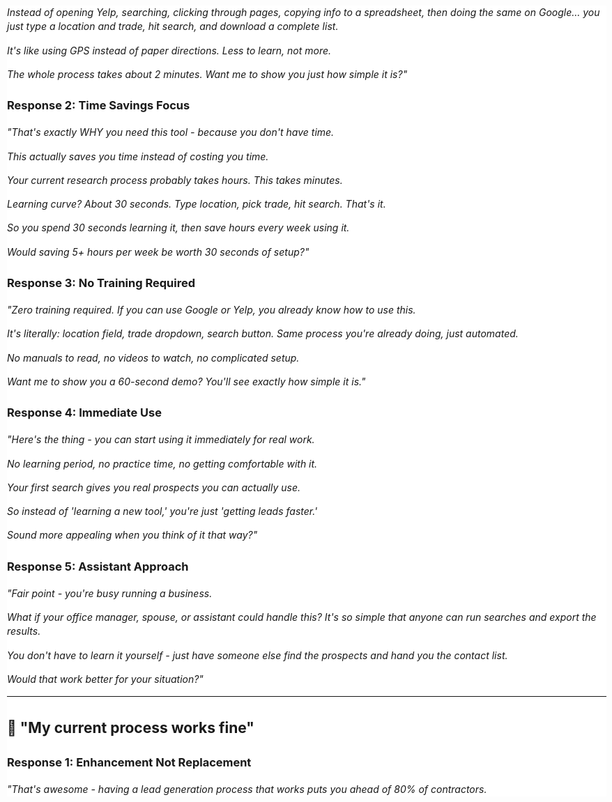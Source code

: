 *Instead of opening Yelp, searching, clicking through pages, copying info to a spreadsheet, then doing the same on Google... you just type a location and trade, hit search, and download a complete list.*

*It's like using GPS instead of paper directions. Less to learn, not more.*

*The whole process takes about 2 minutes. Want me to show you just how simple it is?"*

### Response 2: Time Savings Focus
*"That's exactly WHY you need this tool - because you don't have time.*

*This actually saves you time instead of costing you time.*

*Your current research process probably takes hours. This takes minutes.*

*Learning curve? About 30 seconds. Type location, pick trade, hit search. That's it.*

*So you spend 30 seconds learning it, then save hours every week using it.*

*Would saving 5+ hours per week be worth 30 seconds of setup?"*

### Response 3: No Training Required
*"Zero training required. If you can use Google or Yelp, you already know how to use this.*

*It's literally: location field, trade dropdown, search button. Same process you're already doing, just automated.*

*No manuals to read, no videos to watch, no complicated setup.*

*Want me to show you a 60-second demo? You'll see exactly how simple it is."*

### Response 4: Immediate Use
*"Here's the thing - you can start using it immediately for real work.*

*No learning period, no practice time, no getting comfortable with it.*

*Your first search gives you real prospects you can actually use.*

*So instead of 'learning a new tool,' you're just 'getting leads faster.'*

*Sound more appealing when you think of it that way?"*

### Response 5: Assistant Approach
*"Fair point - you're busy running a business.*

*What if your office manager, spouse, or assistant could handle this? It's so simple that anyone can run searches and export the results.*

*You don't have to learn it yourself - just have someone else find the prospects and hand you the contact list.*

*Would that work better for your situation?"*

---

## 🔧 "My current process works fine"

### Response 1: Enhancement Not Replacement
*"That's awesome - having a lead generation process that works puts you ahead of 80% of contractors.*
